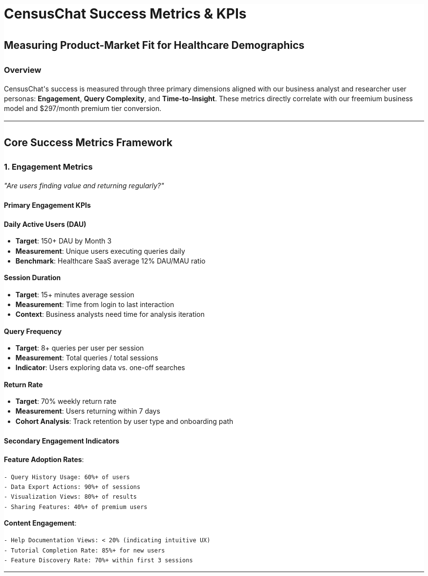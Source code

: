 # CensusChat Success Metrics & KPIs
## Measuring Product-Market Fit for Healthcare Demographics

### Overview

CensusChat's success is measured through three primary dimensions aligned with our business analyst and researcher user personas: **Engagement**, **Query Complexity**, and **Time-to-Insight**. These metrics directly correlate with our freemium business model and $297/month premium tier conversion.

---

## Core Success Metrics Framework

### **1. Engagement Metrics**
*"Are users finding value and returning regularly?"*

#### **Primary Engagement KPIs**

**Daily Active Users (DAU)**
- **Target**: 150+ DAU by Month 3
- **Measurement**: Unique users executing queries daily
- **Benchmark**: Healthcare SaaS average 12% DAU/MAU ratio

**Session Duration**  
- **Target**: 15+ minutes average session
- **Measurement**: Time from login to last interaction
- **Context**: Business analysts need time for analysis iteration

**Query Frequency**
- **Target**: 8+ queries per user per session
- **Measurement**: Total queries / total sessions
- **Indicator**: Users exploring data vs. one-off searches

**Return Rate**
- **Target**: 70% weekly return rate
- **Measurement**: Users returning within 7 days
- **Cohort Analysis**: Track retention by user type and onboarding path

#### **Secondary Engagement Indicators**

**Feature Adoption Rates**:
```
- Query History Usage: 60%+ of users
- Data Export Actions: 90%+ of sessions
- Visualization Views: 80%+ of results
- Sharing Features: 40%+ of premium users
```

**Content Engagement**:
```
- Help Documentation Views: < 20% (indicating intuitive UX)
- Tutorial Completion Rate: 85%+ for new users
- Feature Discovery Rate: 70%+ within first 3 sessions
```

---